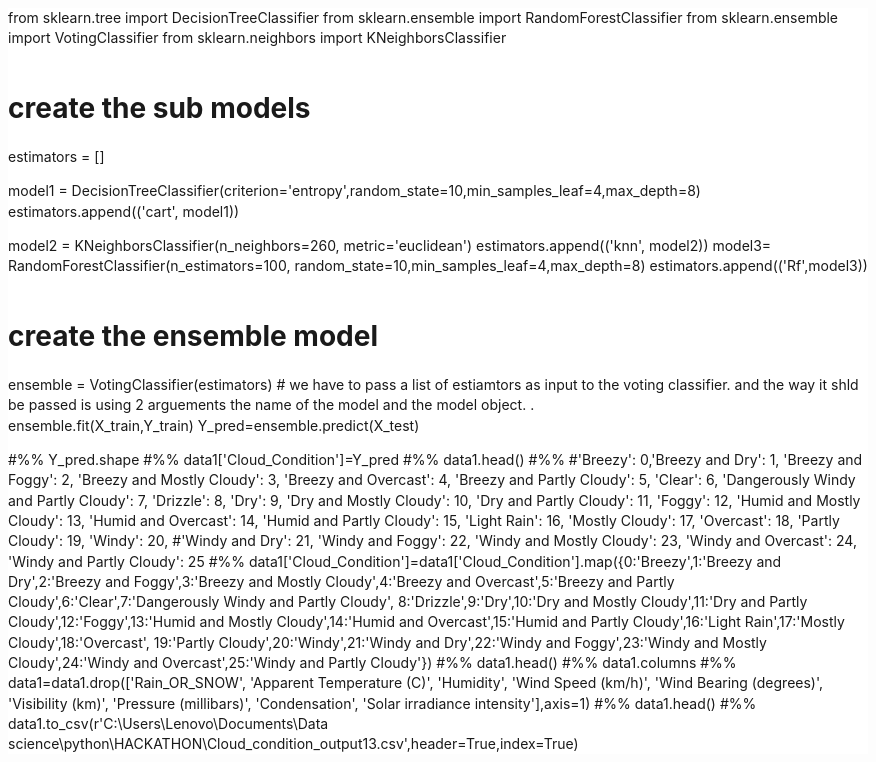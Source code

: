 from sklearn.tree import DecisionTreeClassifier
from sklearn.ensemble import RandomForestClassifier
from sklearn.ensemble import VotingClassifier
from sklearn.neighbors import KNeighborsClassifier

# create the sub models
estimators = []

model1 = DecisionTreeClassifier(criterion='entropy',random_state=10,min_samples_leaf=4,max_depth=8)
estimators.append(('cart', model1))

model2 = KNeighborsClassifier(n_neighbors=260, metric='euclidean')
estimators.append(('knn', model2))
model3= RandomForestClassifier(n_estimators=100, random_state=10,min_samples_leaf=4,max_depth=8)
estimators.append(('Rf',model3))
# create the ensemble model
ensemble = VotingClassifier(estimators) # we have to pass a list  of estiamtors as input  to the voting classifier.  and  the way it shld  be  passed  is  using 2 arguements the  name of the  model  and the  model object. .  
ensemble.fit(X_train,Y_train)
Y_pred=ensemble.predict(X_test)

#%%
Y_pred.shape
#%%
data1['Cloud_Condition']=Y_pred
#%%
data1.head()
#%%
#'Breezy': 0,'Breezy and Dry': 1, 'Breezy and Foggy': 2, 'Breezy and Mostly Cloudy': 3, 'Breezy and Overcast': 4, 'Breezy and Partly Cloudy': 5, 'Clear': 6, 'Dangerously Windy and Partly Cloudy': 7, 'Drizzle': 8, 'Dry': 9, 'Dry and Mostly Cloudy': 10, 'Dry and Partly Cloudy': 11, 'Foggy': 12, 'Humid and Mostly Cloudy': 13, 'Humid and Overcast': 14, 'Humid and Partly Cloudy': 15, 'Light Rain': 16, 'Mostly Cloudy': 17, 'Overcast': 18, 'Partly Cloudy': 19, 'Windy': 20, 
#'Windy and Dry': 21, 'Windy and Foggy': 22, 'Windy and Mostly Cloudy': 23, 'Windy and Overcast': 24, 'Windy and Partly Cloudy': 25
#%%
data1['Cloud_Condition']=data1['Cloud_Condition'].map({0:'Breezy',1:'Breezy and Dry',2:'Breezy and Foggy',3:'Breezy and Mostly Cloudy',4:'Breezy and Overcast',5:'Breezy and Partly Cloudy',6:'Clear',7:'Dangerously Windy and Partly Cloudy',
                                                      8:'Drizzle',9:'Dry',10:'Dry and Mostly Cloudy',11:'Dry and Partly Cloudy',12:'Foggy',13:'Humid and Mostly Cloudy',14:'Humid and Overcast',15:'Humid and Partly Cloudy',16:'Light Rain',17:'Mostly Cloudy',18:'Overcast',
                                                      19:'Partly Cloudy',20:'Windy',21:'Windy and Dry',22:'Windy and Foggy',23:'Windy and Mostly Cloudy',24:'Windy and Overcast',25:'Windy and Partly Cloudy'})
#%%
data1.head()
#%%
data1.columns
#%%
data1=data1.drop(['Rain_OR_SNOW', 'Apparent Temperature (C)', 'Humidity',
       'Wind Speed (km/h)', 'Wind Bearing (degrees)', 'Visibility (km)',
       'Pressure (millibars)', 'Condensation', 'Solar irradiance intensity'],axis=1)
#%%
data1.head()
#%%
data1.to_csv(r'C:\Users\Lenovo\Documents\Data science\python\HACKATHON\Cloud_condition_output13.csv',header=True,index=True)
